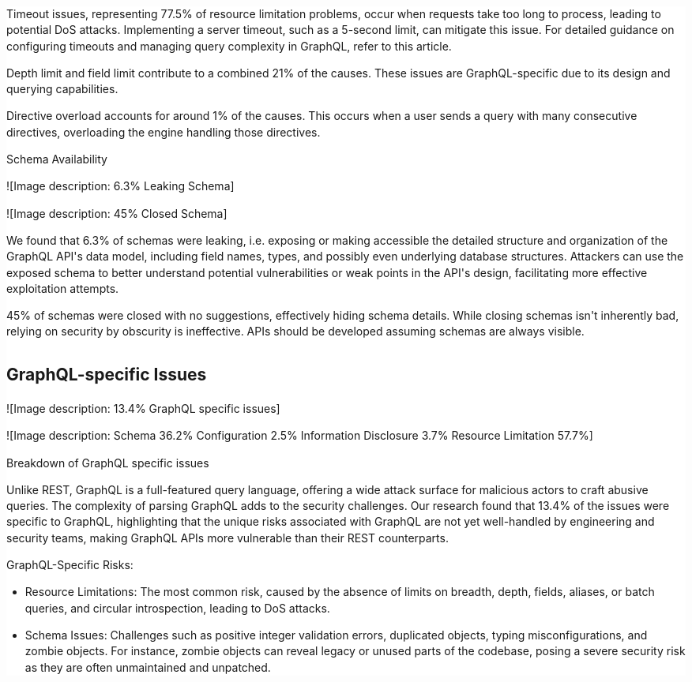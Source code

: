 Timeout issues, representing 77.5% of resource limitation problems, occur when
requests take too long to process, leading to potential DoS attacks. Implementing a
server timeout, such as a 5-second limit, can mitigate this issue. For detailed
guidance on configuring timeouts and managing query complexity in GraphQL, refer
to this article.

Depth limit and field limit contribute to a combined 21% of the causes. These issues
are GraphQL-specific due to its design and querying capabilities.

Directive overload accounts for around 1% of the causes. This occurs when a user
sends a query with many consecutive directives, overloading the engine handling
those directives.

Schema Availability

![Image description: 6.3% Leaking Schema]

![Image description: 45% Closed Schema]

We found that 6.3% of schemas were leaking, i.e. exposing or making accessible
the detailed structure and organization of the GraphQL API's data model, including
field names, types, and possibly even underlying database structures. Attackers
can use the exposed schema to better understand potential vulnerabilities or weak
points in the API's design, facilitating more effective exploitation attempts.

45% of schemas were closed with no suggestions, effectively hiding schema
details. While closing schemas isn't inherently bad, relying on security by obscurity
is ineffective. APIs should be developed assuming schemas are always visible.

## GraphQL-specific Issues

![Image description: 13.4% GraphQL specific issues]

![Image description: Schema 36.2% Configuration 2.5% Information Disclosure 3.7% Resource Limitation 57.7%]

Breakdown of GraphQL specific issues

Unlike REST, GraphQL is a full-featured query language, offering a wide attack
surface for malicious actors to craft abusive queries. The complexity of parsing
GraphQL adds to the security challenges. Our research found that 13.4% of the
issues were specific to GraphQL, highlighting that the unique risks associated with
GraphQL are not yet well-handled by engineering and security teams, making
GraphQL APIs more vulnerable than their REST counterparts.

GraphQL-Specific Risks:

- Resource Limitations: The most common risk, caused by the absence of limits
on breadth, depth, fields, aliases, or batch queries, and circular introspection,
leading to DoS attacks.

- Schema Issues: Challenges such as positive integer validation errors, duplicated
objects, typing misconfigurations, and zombie objects. For instance, zombie
objects can reveal legacy or unused parts of the codebase, posing a severe
security risk as they are often unmaintained and unpatched.
